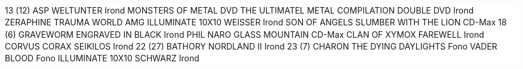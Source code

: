 <TD align=middle width="10%" height=17>13 (12)</TD>
<TD align=middle width="35%" height=17>ASP</TD>
<TD align=middle width="46%" height=17>WELTUNTER</TD>
<TD align=middle width="10%" height=17>Irond</TD></TR>
<TR>
<TD width="10%" height=17></TD>
<TD align=middle width="35%" height=17>MONSTERS OF METAL DVD</TD>
<TD align=middle width="46%" height=17>THE ULTIMATEL METAL COMPILATION DOUBLE DVD</TD>
<TD align=middle width="10%" height=17>Irond</TD></TR>
<TR>
<TD width="10%" height=17></TD>
<TD align=middle width="35%" height=17>ZERAPHINE</TD>
<TD align=middle width="46%" height=17>TRAUMA WORLD</TD>
<TD align=middle width="10%" height=17>AMG</TD></TR>
<TR>
<TD width="10%" height=17></TD>
<TD align=middle width="35%" height=17>ILLUMINATE</TD>
<TD align=middle width="46%" height=17>10X10 WEISSER</TD>
<TD align=middle width="10%" height=17>Irond</TD></TR>
<TR>
<TD width="10%" height=17></TD>
<TD align=middle width="35%" height=17>SON OF ANGELS</TD>
<TD align=middle width="46%" height=17>SLUMBER WITH THE LION</TD>
<TD align=middle width="10%" height=17>CD-Max</TD></TR>
<TR>
<TD align=middle width="10%" height=17>18 (6)</TD>
<TD align=middle width="35%" height=17>GRAVEWORM</TD>
<TD align=middle width="46%" height=17>ENGRAVED IN BLACK</TD>
<TD align=middle width="10%" height=17>Irond</TD></TR>
<TR>
<TD width="10%" height=17></TD>
<TD align=middle width="35%" height=17>PHIL NARO</TD>
<TD align=middle width="46%" height=17>GLASS MOUNTAIN</TD>
<TD align=middle width="10%" height=17>CD-Max</TD></TR>
<TR>
<TD width="10%" height=17></TD>
<TD align=middle width="35%" height=17>CLAN OF XYMOX</TD>
<TD align=middle width="46%" height=17>FAREWELL</TD>
<TD align=middle width="10%" height=17>Irond</TD></TR>
<TR>
<TD width="10%" height=17></TD>
<TD align=middle width="35%" height=17>CORVUS CORAX</TD>
<TD align=middle width="46%" height=17>SEIKILOS</TD>
<TD align=middle width="10%" height=17>Irond</TD></TR>
<TR>
<TD align=middle width="10%" height=17>22 (27)</TD>
<TD align=middle width="35%" height=17>BATHORY</TD>
<TD align=middle width="46%" height=17>NORDLAND II</TD>
<TD align=middle width="10%" height=17>Irond</TD></TR>
<TR>
<TD align=middle width="10%" height=17>23 (7)</TD>
<TD align=middle width="35%" height=17>CHARON</TD>
<TD align=middle width="46%" height=17>THE DYING DAYLIGHTS</TD>
<TD align=middle width="10%" height=17>Fono</TD></TR>
<TR>
<TD width="10%" height=17></TD>
<TD align=middle width="35%" height=17>VADER</TD>
<TD align=middle width="46%" height=17>BLOOD</TD>
<TD align=middle width="10%" height=17>Fono</TD></TR>
<TR>
<TD width="10%" height=17></TD>
<TD align=middle width="35%" height=17>ILLUMINATE</TD>
<TD align=middle width="46%" height=17>10X10 SCHWARZ</TD>
<TD align=middle width="10%" height=17>Irond</TD></TR>